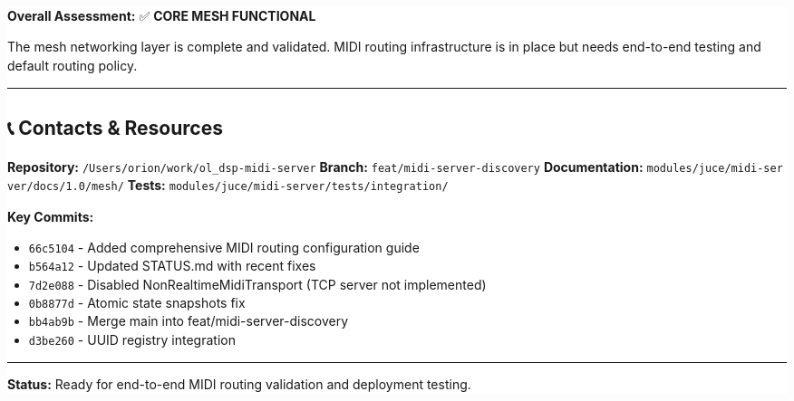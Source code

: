 **Overall Assessment:** ✅ **CORE MESH FUNCTIONAL**

The mesh networking layer is complete and validated. MIDI routing infrastructure is in place but needs end-to-end testing and default routing policy.

---

## 📞 Contacts & Resources

**Repository:** `/Users/orion/work/ol_dsp-midi-server`
**Branch:** `feat/midi-server-discovery`
**Documentation:** `modules/juce/midi-server/docs/1.0/mesh/`
**Tests:** `modules/juce/midi-server/tests/integration/`

**Key Commits:**
- `66c5104` - Added comprehensive MIDI routing configuration guide
- `b564a12` - Updated STATUS.md with recent fixes
- `7d2e088` - Disabled NonRealtimeMidiTransport (TCP server not implemented)
- `0b8877d` - Atomic state snapshots fix
- `bb4ab9b` - Merge main into feat/midi-server-discovery
- `d3be260` - UUID registry integration

---

**Status:** Ready for end-to-end MIDI routing validation and deployment testing.
